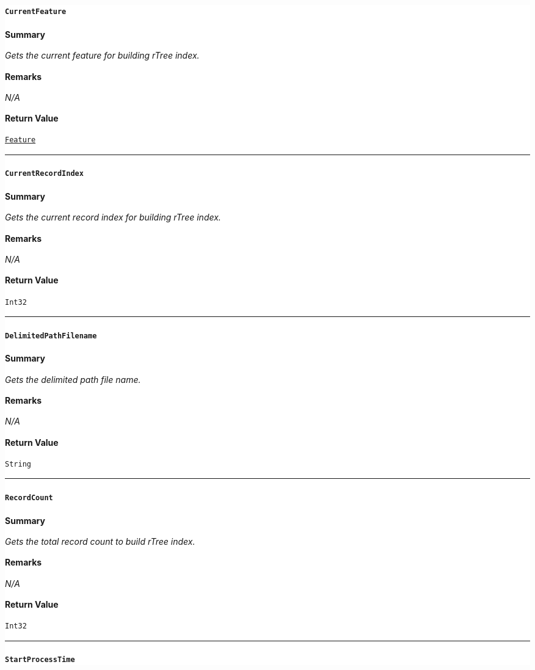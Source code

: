 #### `CurrentFeature`

**Summary**

   *Gets the current feature for building rTree index.*

**Remarks**

   *N/A*

**Return Value**

[`Feature`](../ThinkGeo.Core/ThinkGeo.Core.Feature.md)

---
#### `CurrentRecordIndex`

**Summary**

   *Gets the current record index for building rTree index.*

**Remarks**

   *N/A*

**Return Value**

`Int32`

---
#### `DelimitedPathFilename`

**Summary**

   *Gets the delimited path file name.*

**Remarks**

   *N/A*

**Return Value**

`String`

---
#### `RecordCount`

**Summary**

   *Gets the total record count to build rTree index.*

**Remarks**

   *N/A*

**Return Value**

`Int32`

---
#### `StartProcessTime`
